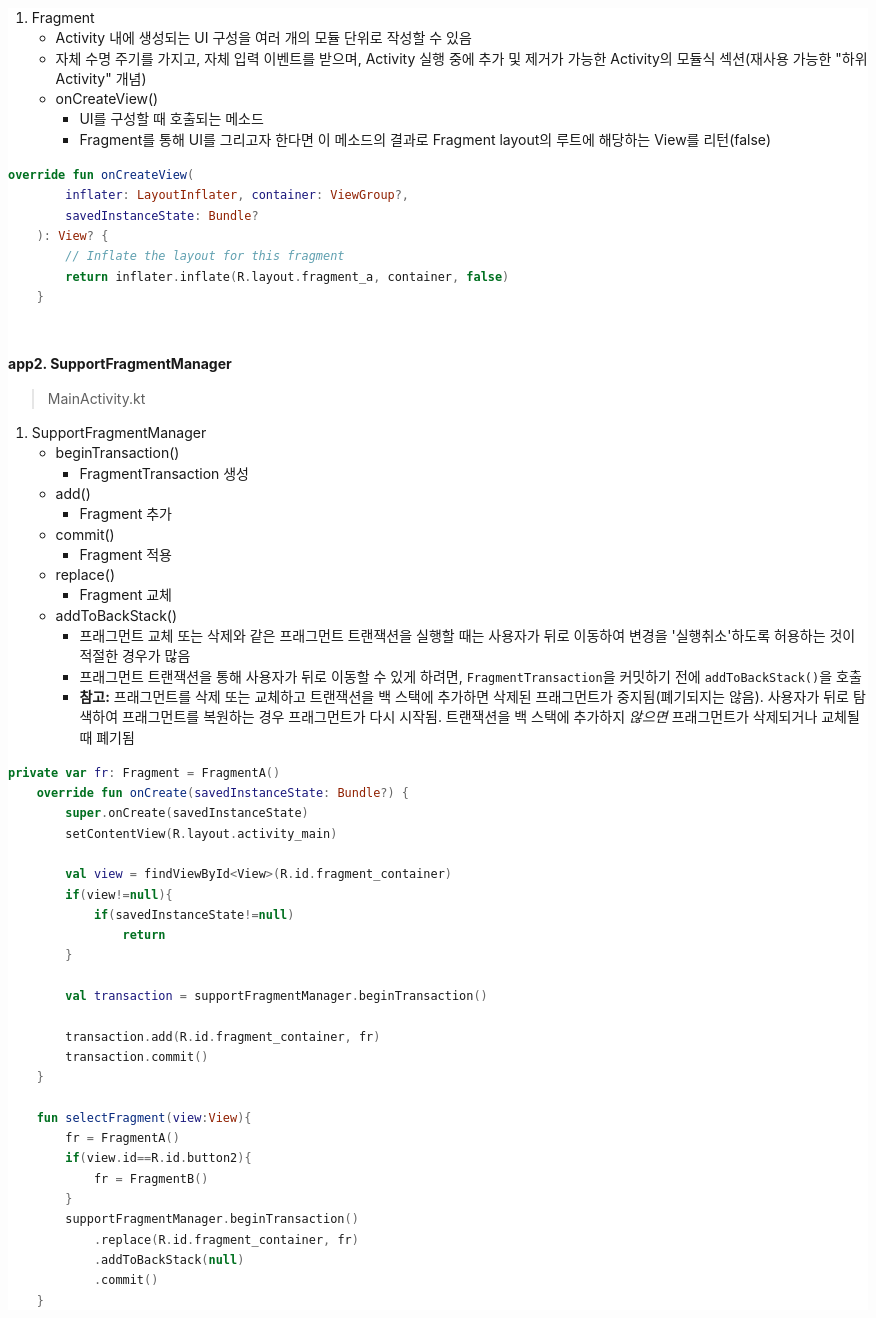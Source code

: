 1. Fragment
   - Activity 내에 생성되는 UI 구성을 여러 개의 모듈 단위로 작성할 수 있음
   - 자체 수명 주기를 가지고, 자체 입력 이벤트를 받으며, Activity 실행 중에 추가 및 제거가 가능한 Activity의 모듈식 섹션(재사용 가능한 "하위 Activity" 개념)
   - onCreateView()
     - UI를 구성할 때 호출되는 메소드
     - Fragment를 통해 UI를 그리고자 한다면 이 메소드의 결과로 Fragment layout의 루트에 해당하는 View를 리턴(false)

```Kotlin
override fun onCreateView(
        inflater: LayoutInflater, container: ViewGroup?,
        savedInstanceState: Bundle?
    ): View? {
        // Inflate the layout for this fragment
        return inflater.inflate(R.layout.fragment_a, container, false)
    }
```

</br>

**app2. SupportFragmentManager**

> MainActivity.kt

1. SupportFragmentManager
   - beginTransaction()
     - FragmentTransaction 생성
   - add()
     - Fragment 추가
   - commit()
     - Fragment 적용
   - replace()
     - Fragment 교체
   - addToBackStack()
     - 프래그먼트 교체 또는 삭제와 같은 프래그먼트 트랜잭션을 실행할 때는 사용자가 뒤로 이동하여 변경을 '실행취소'하도록 허용하는 것이 적절한 경우가 많음
     - 프래그먼트 트랜잭션을 통해 사용자가 뒤로 이동할 수 있게 하려면, `FragmentTransaction`을 커밋하기 전에 `addToBackStack()`을 호출
     - **참고:** 프래그먼트를 삭제 또는 교체하고 트랜잭션을 백 스택에 추가하면 삭제된 프래그먼트가 중지됨(폐기되지는 않음). 사용자가 뒤로 탐색하여 프래그먼트를 복원하는 경우 프래그먼트가 다시 시작됨. 트랜잭션을 백 스택에 추가하지 *않으면* 프래그먼트가 삭제되거나 교체될 때 폐기됨

```Kotlin
private var fr: Fragment = FragmentA()
    override fun onCreate(savedInstanceState: Bundle?) {
        super.onCreate(savedInstanceState)
        setContentView(R.layout.activity_main)

        val view = findViewById<View>(R.id.fragment_container)
        if(view!=null){
            if(savedInstanceState!=null)
                return
        }

        val transaction = supportFragmentManager.beginTransaction()

        transaction.add(R.id.fragment_container, fr)
        transaction.commit()
    }

    fun selectFragment(view:View){
        fr = FragmentA()
        if(view.id==R.id.button2){
            fr = FragmentB()
        }
        supportFragmentManager.beginTransaction()
            .replace(R.id.fragment_container, fr)
            .addToBackStack(null)
            .commit()
    }
```